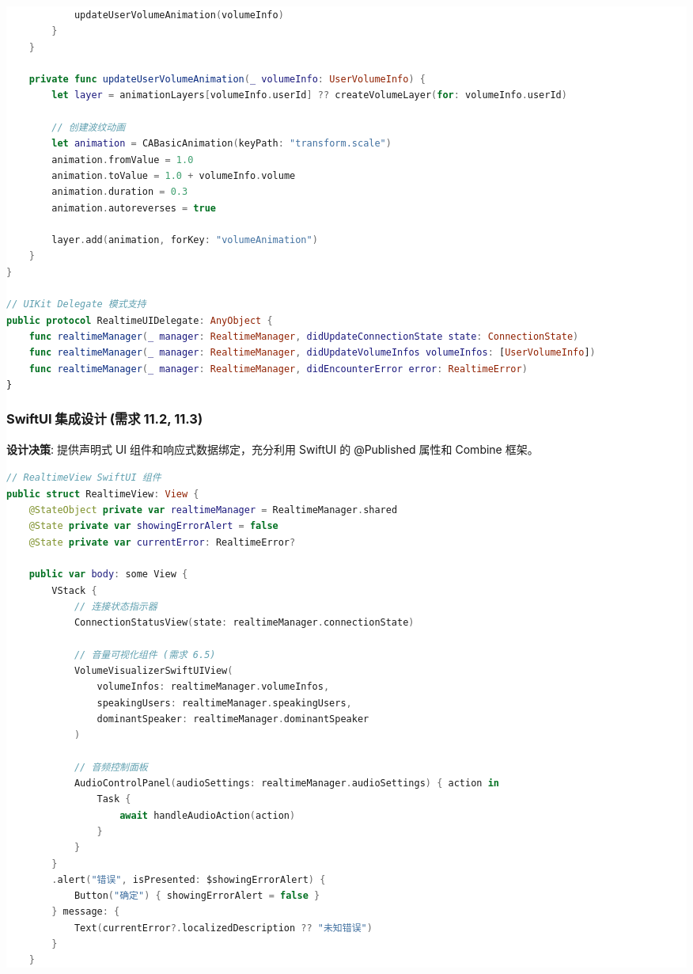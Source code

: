 ```swift
            updateUserVolumeAnimation(volumeInfo)
        }
    }
    
    private func updateUserVolumeAnimation(_ volumeInfo: UserVolumeInfo) {
        let layer = animationLayers[volumeInfo.userId] ?? createVolumeLayer(for: volumeInfo.userId)
        
        // 创建波纹动画
        let animation = CABasicAnimation(keyPath: "transform.scale")
        animation.fromValue = 1.0
        animation.toValue = 1.0 + volumeInfo.volume
        animation.duration = 0.3
        animation.autoreverses = true
        
        layer.add(animation, forKey: "volumeAnimation")
    }
}

// UIKit Delegate 模式支持
public protocol RealtimeUIDelegate: AnyObject {
    func realtimeManager(_ manager: RealtimeManager, didUpdateConnectionState state: ConnectionState)
    func realtimeManager(_ manager: RealtimeManager, didUpdateVolumeInfos volumeInfos: [UserVolumeInfo])
    func realtimeManager(_ manager: RealtimeManager, didEncounterError error: RealtimeError)
}
```

### SwiftUI 集成设计 (需求 11.2, 11.3)

**设计决策**: 提供声明式 UI 组件和响应式数据绑定，充分利用 SwiftUI 的 @Published 属性和 Combine 框架。

```swift
// RealtimeView SwiftUI 组件
public struct RealtimeView: View {
    @StateObject private var realtimeManager = RealtimeManager.shared
    @State private var showingErrorAlert = false
    @State private var currentError: RealtimeError?
    
    public var body: some View {
        VStack {
            // 连接状态指示器
            ConnectionStatusView(state: realtimeManager.connectionState)
            
            // 音量可视化组件 (需求 6.5)
            VolumeVisualizerSwiftUIView(
                volumeInfos: realtimeManager.volumeInfos,
                speakingUsers: realtimeManager.speakingUsers,
                dominantSpeaker: realtimeManager.dominantSpeaker
            )
            
            // 音频控制面板
            AudioControlPanel(audioSettings: realtimeManager.audioSettings) { action in
                Task {
                    await handleAudioAction(action)
                }
            }
        }
        .alert("错误", isPresented: $showingErrorAlert) {
            Button("确定") { showingErrorAlert = false }
        } message: {
            Text(currentError?.localizedDescription ?? "未知错误")
        }
    }
```